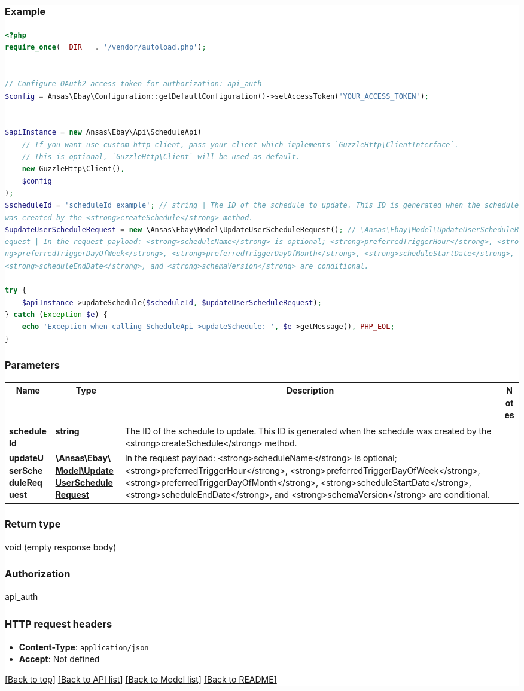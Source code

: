 ### Example

```php
<?php
require_once(__DIR__ . '/vendor/autoload.php');


// Configure OAuth2 access token for authorization: api_auth
$config = Ansas\Ebay\Configuration::getDefaultConfiguration()->setAccessToken('YOUR_ACCESS_TOKEN');


$apiInstance = new Ansas\Ebay\Api\ScheduleApi(
    // If you want use custom http client, pass your client which implements `GuzzleHttp\ClientInterface`.
    // This is optional, `GuzzleHttp\Client` will be used as default.
    new GuzzleHttp\Client(),
    $config
);
$scheduleId = 'scheduleId_example'; // string | The ID of the schedule to update. This ID is generated when the schedule was created by the <strong>createSchedule</strong> method.
$updateUserScheduleRequest = new \Ansas\Ebay\Model\UpdateUserScheduleRequest(); // \Ansas\Ebay\Model\UpdateUserScheduleRequest | In the request payload: <strong>scheduleName</strong> is optional; <strong>preferredTriggerHour</strong>, <strong>preferredTriggerDayOfWeek</strong>, <strong>preferredTriggerDayOfMonth</strong>, <strong>scheduleStartDate</strong>, <strong>scheduleEndDate</strong>, and <strong>schemaVersion</strong> are conditional.

try {
    $apiInstance->updateSchedule($scheduleId, $updateUserScheduleRequest);
} catch (Exception $e) {
    echo 'Exception when calling ScheduleApi->updateSchedule: ', $e->getMessage(), PHP_EOL;
}
```

### Parameters

Name | Type | Description  | Notes
------------- | ------------- | ------------- | -------------
 **scheduleId** | **string**| The ID of the schedule to update. This ID is generated when the schedule was created by the &lt;strong&gt;createSchedule&lt;/strong&gt; method. |
 **updateUserScheduleRequest** | [**\Ansas\Ebay\Model\UpdateUserScheduleRequest**](../Model/UpdateUserScheduleRequest.md)| In the request payload: &lt;strong&gt;scheduleName&lt;/strong&gt; is optional; &lt;strong&gt;preferredTriggerHour&lt;/strong&gt;, &lt;strong&gt;preferredTriggerDayOfWeek&lt;/strong&gt;, &lt;strong&gt;preferredTriggerDayOfMonth&lt;/strong&gt;, &lt;strong&gt;scheduleStartDate&lt;/strong&gt;, &lt;strong&gt;scheduleEndDate&lt;/strong&gt;, and &lt;strong&gt;schemaVersion&lt;/strong&gt; are conditional. |

### Return type

void (empty response body)

### Authorization

[api_auth](../../README.md#api_auth)

### HTTP request headers

- **Content-Type**: `application/json`
- **Accept**: Not defined

[[Back to top]](#) [[Back to API list]](../../README.md#endpoints)
[[Back to Model list]](../../README.md#models)
[[Back to README]](../../README.md)

